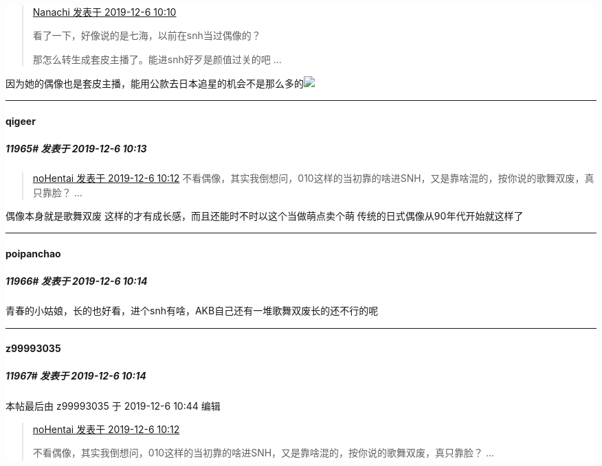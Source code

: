 

<blockquote><a href="httphttps://bbs.saraba1st.com/2b/forum.php?mod=redirect&amp;goto=findpost&amp;pid=45745642&amp;ptid=1857164" target="_blank">Nanachi 发表于 2019-12-6 10:10</a>

看了一下，好像说的是七海，以前在snh当过偶像的？


那怎么转生成套皮主播了。能进snh好歹是颜值过关的吧 ...</blockquote>
因为她的偶像也是套皮主播，能用公款去日本追星的机会不是那么多的<img src="https://static.saraba1st.com/image/smiley/face2017/007.png" referrerpolicy="no-referrer">







-----

####  qigeer  
##### 11965#       发表于 2019-12-6 10:13



<blockquote><a href="httphttps://bbs.saraba1st.com/2b/forum.php?mod=redirect&amp;goto=findpost&amp;pid=45745677&amp;ptid=1857164" target="_blank">noHentai 发表于 2019-12-6 10:12</a>
不看偶像，其实我倒想问，010这样的当初靠的啥进SNH，又是靠啥混的，按你说的歌舞双废，真只靠脸？ ...</blockquote>
偶像本身就是歌舞双废
这样的才有成长感，而且还能时不时以这个当做萌点卖个萌
传统的日式偶像从90年代开始就这样了







-----

####  poipanchao  
##### 11966#       发表于 2019-12-6 10:14




青春的小姑娘，长的也好看，进个snh有啥，AKB自己还有一堆歌舞双废长的还不行的呢







-----

####  z99993035  
##### 11967#       发表于 2019-12-6 10:14



 本帖最后由 z99993035 于 2019-12-6 10:44 编辑 
<blockquote><a href="httphttps://bbs.saraba1st.com/2b/forum.php?mod=redirect&amp;goto=findpost&amp;pid=45745677&amp;ptid=1857164" target="_blank">noHentai 发表于 2019-12-6 10:12</a>

不看偶像，其实我倒想问，010这样的当初靠的啥进SNH，又是靠啥混的，按你说的歌舞双废，真只靠脸？ ...</blockquote>
